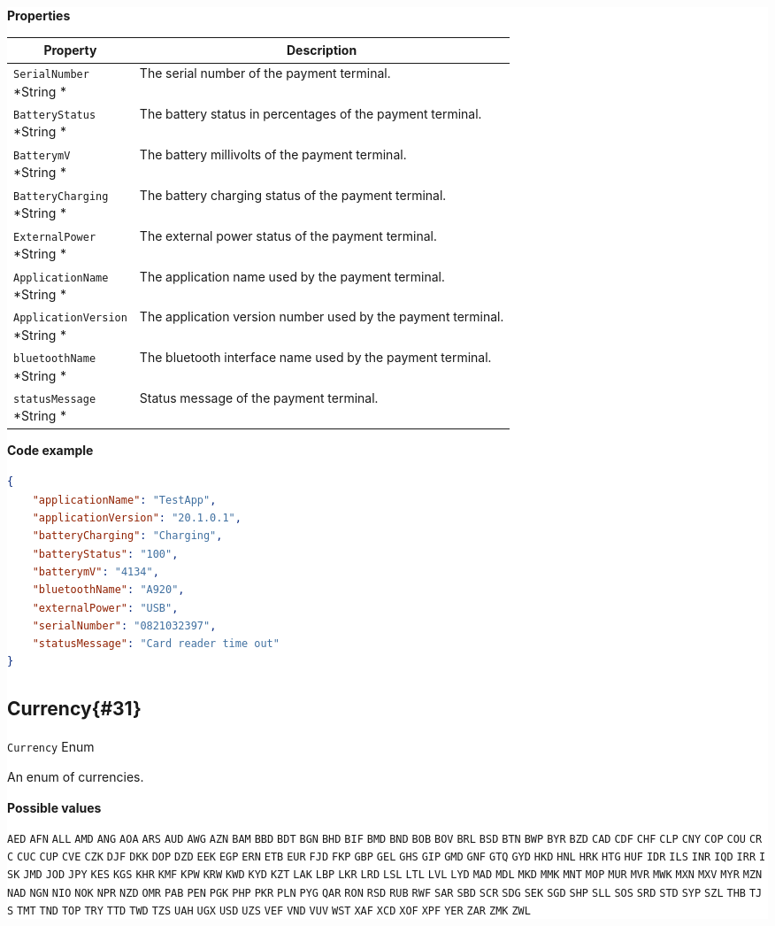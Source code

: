 **Properties**

| Property      | Description |
| ----------- | ----------- |
| `SerialNumber`  <br />*String	*   | The serial number of the payment terminal.|
| `BatteryStatus`  <br />*String	*   | The battery status in percentages of the payment terminal.|
| `BatterymV`  <br />*String	*   | The battery millivolts of the payment terminal.|
| `BatteryCharging`  <br />*String	*   | 	The battery charging status of the payment terminal.|
| `ExternalPower`  <br />*String	*   | The external power status of the payment terminal.|
| `ApplicationName`  <br />*String	*   | The application name used by the payment terminal.|
| `ApplicationVersion`  <br />*String	*   | The application version number used by the payment terminal.|
| `bluetoothName`  <br />*String	*   | The bluetooth interface name used by the payment terminal.|
| `statusMessage`  <br />*String	*   |  Status message of the payment terminal.|

**Code example**

```json
{
    "applicationName": "TestApp",
    "applicationVersion": "20.1.0.1",
    "batteryCharging": "Charging",
    "batteryStatus": "100",
    "batterymV": "4134",
    "bluetoothName": "A920",
    "externalPower": "USB",
    "serialNumber": "0821032397",
    "statusMessage": "Card reader time out"
}
```

## Currency{#31}

`Currency` <span class="badge badge--info">Enum</span>

An enum of currencies.

**Possible values**

`AED` `AFN` `ALL` `AMD` `ANG` `AOA` `ARS` `AUD` `AWG` `AZN` `BAM` `BBD` `BDT` `BGN` `BHD` `BIF` `BMD` `BND` `BOB` `BOV` `BRL` `BSD` `BTN` `BWP` `BYR` `BZD` `CAD` `CDF` `CHF` `CLP` `CNY` `COP` `COU` `CRC` `CUC` `CUP` `CVE` `CZK` `DJF` `DKK` `DOP` `DZD` `EEK` `EGP` `ERN` `ETB` `EUR` `FJD` `FKP` `GBP` `GEL` `GHS` `GIP` `GMD` `GNF` `GTQ` `GYD` `HKD` `HNL` `HRK` `HTG` `HUF` `IDR` `ILS` `INR` `IQD` `IRR` `ISK` `JMD` `JOD` `JPY` `KES` `KGS` `KHR` `KMF` `KPW` `KRW` `KWD` `KYD` `KZT` `LAK` `LBP` `LKR` `LRD` `LSL` `LTL` `LVL` `LYD` `MAD` `MDL` `MKD` `MMK` `MNT` `MOP` `MUR` `MVR` `MWK` `MXN` `MXV` `MYR` `MZN` `NAD` `NGN` `NIO` `NOK` `NPR` `NZD` `OMR` `PAB` `PEN` `PGK` `PHP` `PKR` `PLN` `PYG` `QAR` `RON` `RSD` `RUB` `RWF` `SAR` `SBD` `SCR` `SDG` `SEK` `SGD` `SHP` `SLL` `SOS` `SRD` `STD` `SYP` `SZL` `THB` `TJS` `TMT` `TND` `TOP` `TRY` `TTD` `TWD` `TZS` `UAH` `UGX` `USD` `UZS` `VEF` `VND` `VUV` `WST` `XAF` `XCD` `XOF` `XPF` `YER` `ZAR` `ZMK` `ZWL`
